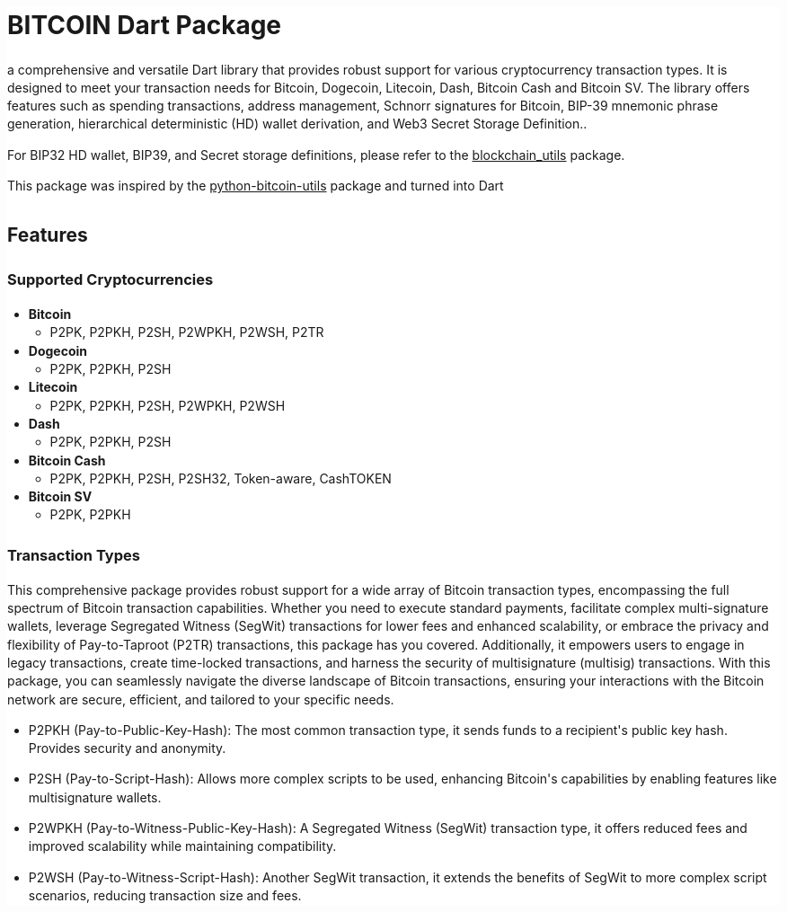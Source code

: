 # BITCOIN Dart Package
a comprehensive and versatile Dart library that provides robust support for various cryptocurrency transaction types. It is designed to meet your transaction needs for Bitcoin, Dogecoin, Litecoin, Dash, Bitcoin Cash and Bitcoin SV. The library offers features such as spending transactions, address management, Schnorr signatures for Bitcoin, BIP-39 mnemonic phrase generation, hierarchical deterministic (HD) wallet derivation, and Web3 Secret Storage Definition..

For BIP32 HD wallet, BIP39, and Secret storage definitions, please refer to the [blockchain_utils](https://github.com/mrtnetwork/blockchain_utils) package.

This package was inspired by the [python-bitcoin-utils](https://github.com/karask/python-bitcoin-utils) package and turned into Dart

## Features

### Supported Cryptocurrencies

- **Bitcoin**
  - P2PK, P2PKH, P2SH, P2WPKH, P2WSH, P2TR
- **Dogecoin**
  - P2PK, P2PKH, P2SH
- **Litecoin**
  - P2PK, P2PKH, P2SH, P2WPKH, P2WSH
- **Dash**
  - P2PK, P2PKH, P2SH
- **Bitcoin Cash**
  - P2PK, P2PKH, P2SH, P2SH32, Token-aware, CashTOKEN
- **Bitcoin SV**
  - P2PK, P2PKH


### Transaction Types
This comprehensive package provides robust support for a wide array of Bitcoin transaction types, encompassing the full spectrum of Bitcoin transaction capabilities. Whether you need to execute standard payments, facilitate complex multi-signature wallets, leverage Segregated Witness (SegWit) transactions for lower fees and enhanced scalability, or embrace the privacy and flexibility of Pay-to-Taproot (P2TR) transactions, this package has you covered. Additionally, it empowers users to engage in legacy transactions, create time-locked transactions, and harness the security of multisignature (multisig) transactions. With this package, you can seamlessly navigate the diverse landscape of Bitcoin transactions, ensuring your interactions with the Bitcoin network are secure, efficient, and tailored to your specific needs.

- P2PKH (Pay-to-Public-Key-Hash): The most common transaction type, it sends funds to a recipient's public key hash. Provides security and anonymity.

- P2SH (Pay-to-Script-Hash): Allows more complex scripts to be used, enhancing Bitcoin's capabilities by enabling features like multisignature wallets.

- P2WPKH (Pay-to-Witness-Public-Key-Hash): A Segregated Witness (SegWit) transaction type, it offers reduced fees and improved scalability while maintaining compatibility.

- P2WSH (Pay-to-Witness-Script-Hash): Another SegWit transaction, it extends the benefits of SegWit to more complex script scenarios, reducing transaction size and fees.
